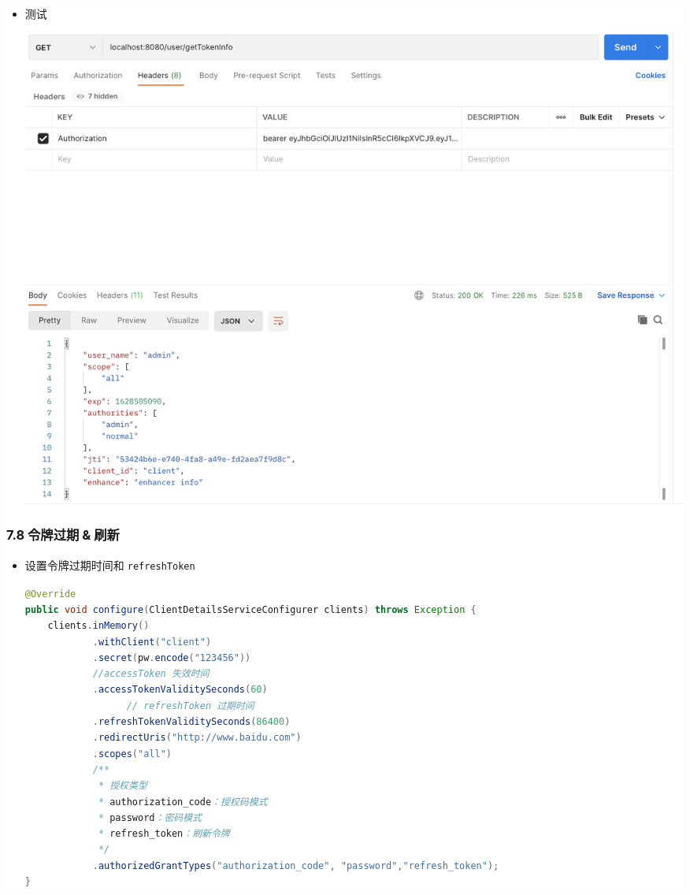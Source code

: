 - 测试

  ![image-20210809064049282](../images/image-20210809064049282.png)

### 7.8 令牌过期 & 刷新

- 设置令牌过期时间和 `refreshToken`

  ```java
  @Override
  public void configure(ClientDetailsServiceConfigurer clients) throws Exception {
      clients.inMemory()
              .withClient("client")
              .secret(pw.encode("123456"))
              //accessToken 失效时间
              .accessTokenValiditySeconds(60)
        			// refreshToken 过期时间
              .refreshTokenValiditySeconds(86400)
              .redirectUris("http://www.baidu.com")
              .scopes("all")
              /**
               * 授权类型
               * authorization_code：授权码模式
               * password：密码模式
               * refresh_token：刷新令牌
               */
              .authorizedGrantTypes("authorization_code", "password","refresh_token");
  }
  ```
